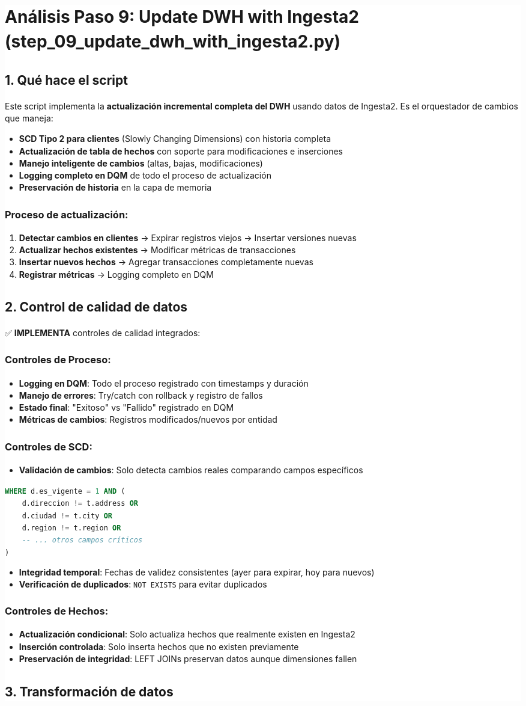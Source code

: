 # Análisis Paso 9: Update DWH with Ingesta2 (step_09_update_dwh_with_ingesta2.py)

## 1. Qué hace el script

Este script implementa la **actualización incremental completa del DWH** usando datos de Ingesta2. Es el orquestador de cambios que maneja:

- **SCD Tipo 2 para clientes** (Slowly Changing Dimensions) con historia completa
- **Actualización de tabla de hechos** con soporte para modificaciones e inserciones
- **Manejo inteligente de cambios** (altas, bajas, modificaciones)
- **Logging completo en DQM** de todo el proceso de actualización
- **Preservación de historia** en la capa de memoria

### Proceso de actualización:
1. **Detectar cambios en clientes** → Expirar registros viejos → Insertar versiones nuevas
2. **Actualizar hechos existentes** → Modificar métricas de transacciones
3. **Insertar nuevos hechos** → Agregar transacciones completamente nuevas
4. **Registrar métricas** → Logging completo en DQM

## 2. Control de calidad de datos

✅ **IMPLEMENTA** controles de calidad integrados:

### Controles de Proceso:
- **Logging en DQM**: Todo el proceso registrado con timestamps y duración
- **Manejo de errores**: Try/catch con rollback y registro de fallos
- **Estado final**: "Exitoso" vs "Fallido" registrado en DQM
- **Métricas de cambios**: Registros modificados/nuevos por entidad

### Controles de SCD:
- **Validación de cambios**: Solo detecta cambios reales comparando campos específicos
```sql
WHERE d.es_vigente = 1 AND (
    d.direccion != t.address OR
    d.ciudad != t.city OR
    d.region != t.region OR
    -- ... otros campos críticos
)
```

- **Integridad temporal**: Fechas de validez consistentes (ayer para expirar, hoy para nuevos)
- **Verificación de duplicados**: `NOT EXISTS` para evitar duplicados

### Controles de Hechos:
- **Actualización condicional**: Solo actualiza hechos que realmente existen en Ingesta2
- **Inserción controlada**: Solo inserta hechos que no existen previamente
- **Preservación de integridad**: LEFT JOINs preservan datos aunque dimensiones fallen

## 3. Transformación de datos
